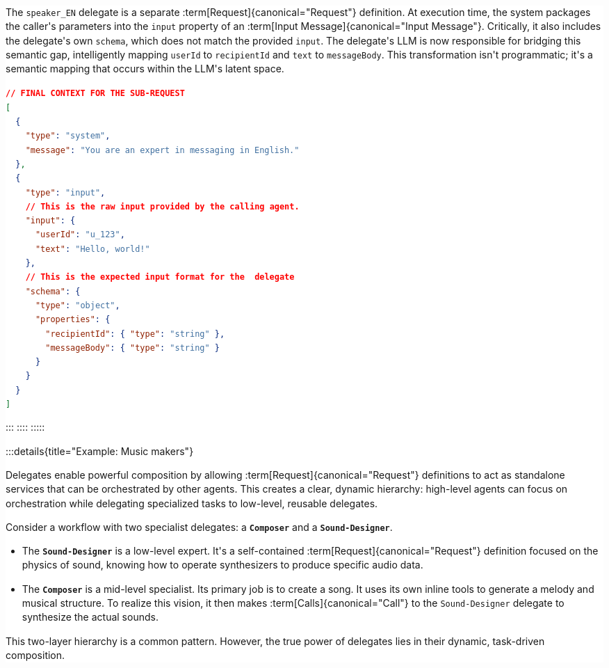 The `speaker_EN` delegate is a separate :term[Request]{canonical="Request"} definition. At execution time, the system packages the caller's parameters into the `input` property of an :term[Input Message]{canonical="Input Message"}. Critically, it also includes the delegate's own `schema`, which does not match the provided `input`. The delegate's LLM is now responsible for bridging this semantic gap, intelligently mapping `userId` to `recipientId` and `text` to `messageBody`. This transformation isn't programmatic; it's a semantic mapping that occurs within the LLM's latent space.

```json
// FINAL CONTEXT FOR THE SUB-REQUEST
[
  {
    "type": "system",
    "message": "You are an expert in messaging in English."
  },
  {
    "type": "input",
    // This is the raw input provided by the calling agent.
    "input": {
      "userId": "u_123",
      "text": "Hello, world!"
    },
    // This is the expected input format for the  delegate
    "schema": {
      "type": "object",
      "properties": {
        "recipientId": { "type": "string" },
        "messageBody": { "type": "string" }
      }
    }
  }
]
```

:::
::::
:::::

:::details{title="Example: Music makers"}

Delegates enable powerful composition by allowing :term[Request]{canonical="Request"} definitions to act as standalone services that can be orchestrated by other agents. This creates a clear, dynamic hierarchy: high-level agents can focus on orchestration while delegating specialized tasks to low-level, reusable delegates.

Consider a workflow with two specialist delegates: a **`Composer`** and a **`Sound-Designer`**.

- The **`Sound-Designer`** is a low-level expert. It's a self-contained :term[Request]{canonical="Request"} definition focused on the physics of sound, knowing how to operate synthesizers to produce specific audio data.

- The **`Composer`** is a mid-level specialist. Its primary job is to create a song. It uses its own inline tools to generate a melody and musical structure. To realize this vision, it then makes :term[Calls]{canonical="Call"} to the `Sound-Designer` delegate to synthesize the actual sounds.

This two-layer hierarchy is a common pattern. However, the true power of delegates lies in their dynamic, task-driven composition.
